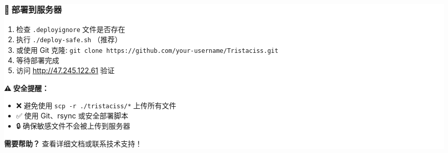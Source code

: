 ### 🐳 部署到服务器
1. 检查 `.deployignore` 文件是否存在
2. 执行 `./deploy-safe.sh` （推荐）
3. 或使用 Git 克隆: `git clone https://github.com/your-username/Tristaciss.git`
4. 等待部署完成
5. 访问 http://47.245.122.61 验证

**⚠️ 安全提醒：**
- ❌ 避免使用 `scp -r ./tristaciss/*` 上传所有文件
- ✅ 使用 Git、rsync 或安全部署脚本
- 🔒 确保敏感文件不会被上传到服务器

**需要帮助？** 查看详细文档或联系技术支持！